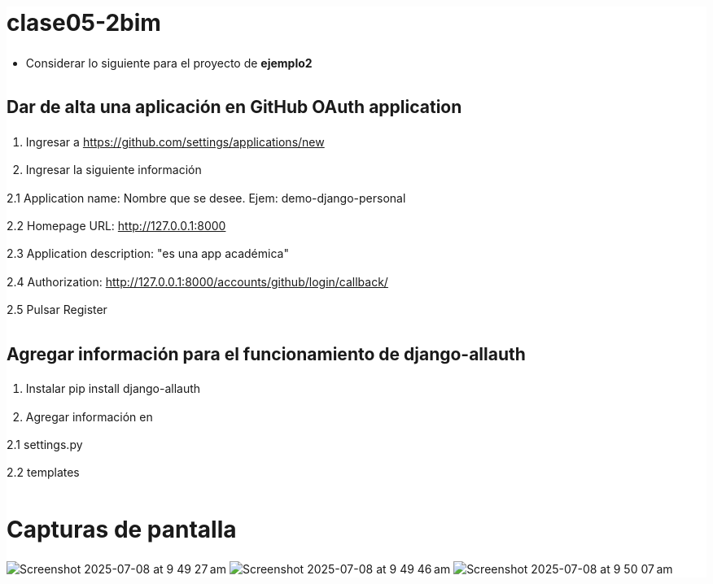 # clase05-2bim

* Considerar lo siguiente para el proyecto de **ejemplo2**

## Dar de alta una aplicación en GitHub OAuth application

1. Ingresar a https://github.com/settings/applications/new

2. Ingresar la siguiente información

2.1 Application name: Nombre que se desee. Ejem: demo-django-personal

2.2 Homepage URL: http://127.0.0.1:8000

2.3 Application description: "es una app académica"

2.4 Authorization: http://127.0.0.1:8000/accounts/github/login/callback/

2.5 Pulsar Register

## Agregar información para el funcionamiento de django-allauth

1. Instalar pip install django-allauth

2. Agregar información en

2.1 settings.py

2.2 templates


# Capturas de pantalla
<img width="1920" alt="Screenshot 2025-07-08 at 9 49 27 am" src="https://github.com/user-attachments/assets/a31b33a0-aa4b-433d-9c0e-34158ab0b5cf" />


<img width="1920" alt="Screenshot 2025-07-08 at 9 49 46 am" src="https://github.com/user-attachments/assets/a4b593cf-2871-41da-aec5-2a31e6127595" /> 


<img width="1920" alt="Screenshot 2025-07-08 at 9 50 07 am" src="https://github.com/user-attachments/assets/ebed66b0-d09f-45c8-be1d-43e8796c227a" />
